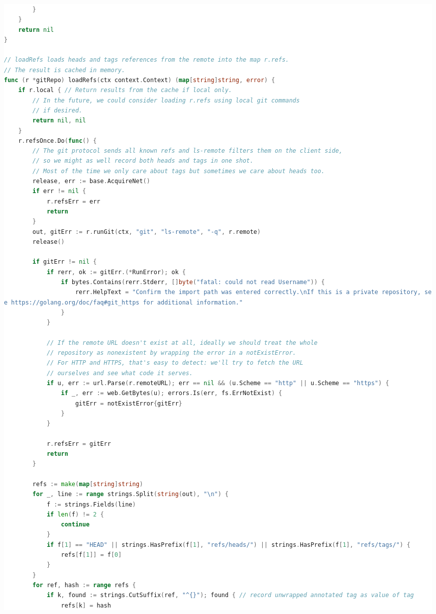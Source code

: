 ```go
		}
	}
	return nil
}

// loadRefs loads heads and tags references from the remote into the map r.refs.
// The result is cached in memory.
func (r *gitRepo) loadRefs(ctx context.Context) (map[string]string, error) {
	if r.local { // Return results from the cache if local only.
		// In the future, we could consider loading r.refs using local git commands
		// if desired.
		return nil, nil
	}
	r.refsOnce.Do(func() {
		// The git protocol sends all known refs and ls-remote filters them on the client side,
		// so we might as well record both heads and tags in one shot.
		// Most of the time we only care about tags but sometimes we care about heads too.
		release, err := base.AcquireNet()
		if err != nil {
			r.refsErr = err
			return
		}
		out, gitErr := r.runGit(ctx, "git", "ls-remote", "-q", r.remote)
		release()

		if gitErr != nil {
			if rerr, ok := gitErr.(*RunError); ok {
				if bytes.Contains(rerr.Stderr, []byte("fatal: could not read Username")) {
					rerr.HelpText = "Confirm the import path was entered correctly.\nIf this is a private repository, see https://golang.org/doc/faq#git_https for additional information."
				}
			}

			// If the remote URL doesn't exist at all, ideally we should treat the whole
			// repository as nonexistent by wrapping the error in a notExistError.
			// For HTTP and HTTPS, that's easy to detect: we'll try to fetch the URL
			// ourselves and see what code it serves.
			if u, err := url.Parse(r.remoteURL); err == nil && (u.Scheme == "http" || u.Scheme == "https") {
				if _, err := web.GetBytes(u); errors.Is(err, fs.ErrNotExist) {
					gitErr = notExistError{gitErr}
				}
			}

			r.refsErr = gitErr
			return
		}

		refs := make(map[string]string)
		for _, line := range strings.Split(string(out), "\n") {
			f := strings.Fields(line)
			if len(f) != 2 {
				continue
			}
			if f[1] == "HEAD" || strings.HasPrefix(f[1], "refs/heads/") || strings.HasPrefix(f[1], "refs/tags/") {
				refs[f[1]] = f[0]
			}
		}
		for ref, hash := range refs {
			if k, found := strings.CutSuffix(ref, "^{}"); found { // record unwrapped annotated tag as value of tag
				refs[k] = hash
```